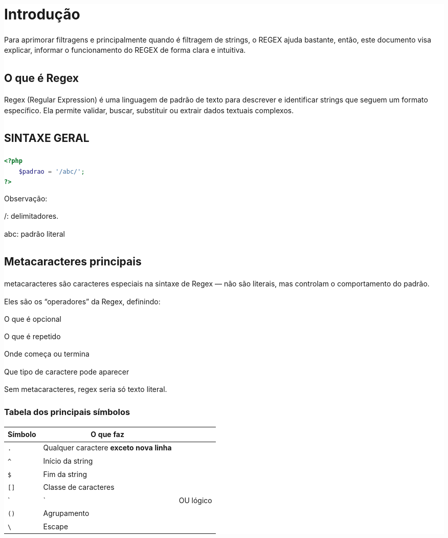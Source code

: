 # Introdução
Para aprimorar filtragens e principalmente quando é filtragem de strings, o REGEX ajuda bastante, então, este documento
visa explicar, informar o funcionamento do REGEX de forma clara e intuitiva.

## O que é Regex

Regex (Regular Expression) é uma linguagem de padrão de texto para descrever e identificar strings que seguem um formato específico.
Ela permite validar, buscar, substituir ou extrair dados textuais complexos.

## SINTAXE GERAL
```php
<?php
    $padrao = '/abc/';
?>
```

Observação:

/: delimitadores.

abc: padrão literal


## Metacaracteres principais

metacaracteres são caracteres especiais na sintaxe de Regex — não são literais, mas controlam o comportamento do padrão.

Eles são os “operadores” da Regex, definindo:

O que é opcional

O que é repetido

Onde começa ou termina

Que tipo de caractere pode aparecer

Sem metacaracteres, regex seria só texto literal.

### Tabela dos principais símbolos

| Símbolo | O que faz                                |           |
| ------- | ---------------------------------------- | --------- |
| `.`     | Qualquer caractere **exceto nova linha** |           |
| `^`     | Início da string                         |           |
| `$`     | Fim da string                            |           |
| `[]`    | Classe de caracteres                     |           |
| \`      | \`                                       | OU lógico |
| `()`    | Agrupamento                              |           |
| `\`     | Escape                                   |           |
